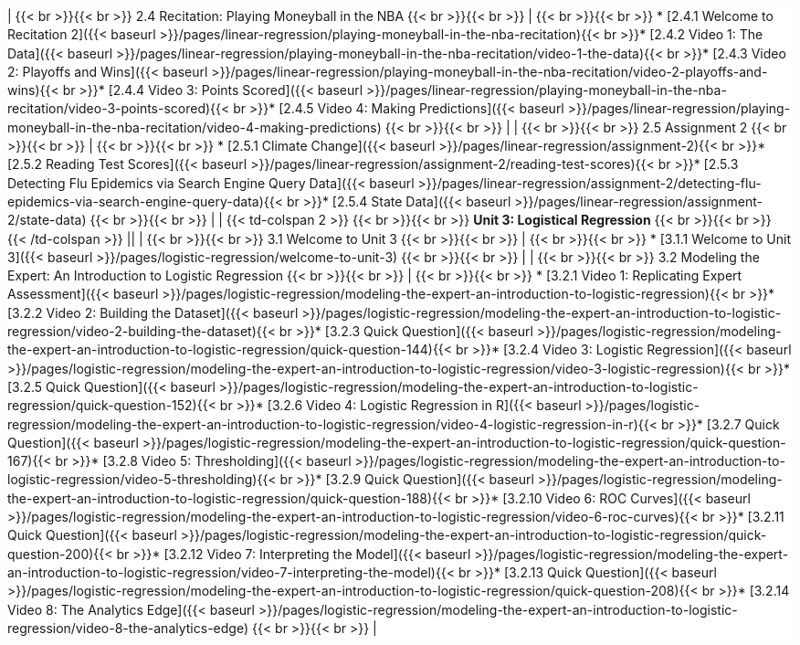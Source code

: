 |  {{< br >}}{{< br >}} 2.4 Recitation: Playing Moneyball in the NBA {{< br >}}{{< br >}}  |  {{< br >}}{{< br >}} *   [2.4.1 Welcome to Recitation 2]({{< baseurl >}}/pages/linear-regression/playing-moneyball-in-the-nba-recitation){{< br >}}*   [2.4.2 Video 1: The Data]({{< baseurl >}}/pages/linear-regression/playing-moneyball-in-the-nba-recitation/video-1-the-data){{< br >}}*   [2.4.3 Video 2: Playoffs and Wins]({{< baseurl >}}/pages/linear-regression/playing-moneyball-in-the-nba-recitation/video-2-playoffs-and-wins){{< br >}}*   [2.4.4 Video 3: Points Scored]({{< baseurl >}}/pages/linear-regression/playing-moneyball-in-the-nba-recitation/video-3-points-scored){{< br >}}*   [2.4.5 Video 4: Making Predictions]({{< baseurl >}}/pages/linear-regression/playing-moneyball-in-the-nba-recitation/video-4-making-predictions) {{< br >}}{{< br >}}  |
|  {{< br >}}{{< br >}} 2.5 Assignment 2 {{< br >}}{{< br >}}  |  {{< br >}}{{< br >}} *   [2.5.1 Climate Change]({{< baseurl >}}/pages/linear-regression/assignment-2){{< br >}}*   [2.5.2 Reading Test Scores]({{< baseurl >}}/pages/linear-regression/assignment-2/reading-test-scores){{< br >}}*   [2.5.3 Detecting Flu Epidemics via Search Engine Query Data]({{< baseurl >}}/pages/linear-regression/assignment-2/detecting-flu-epidemics-via-search-engine-query-data){{< br >}}*   [2.5.4 State Data]({{< baseurl >}}/pages/linear-regression/assignment-2/state-data) {{< br >}}{{< br >}}  |
| {{< td-colspan 2 >}} {{< br >}}{{< br >}} **Unit 3: Logistical Regression** {{< br >}}{{< br >}} {{< /td-colspan >}} ||
|  {{< br >}}{{< br >}} 3.1 Welcome to Unit 3 {{< br >}}{{< br >}}  |  {{< br >}}{{< br >}} *   [3.1.1 Welcome to Unit 3]({{< baseurl >}}/pages/logistic-regression/welcome-to-unit-3) {{< br >}}{{< br >}}  |
|  {{< br >}}{{< br >}} 3.2 Modeling the Expert: An Introduction to Logistic Regression {{< br >}}{{< br >}}  |  {{< br >}}{{< br >}} *   [3.2.1 Video 1: Replicating Expert Assessment]({{< baseurl >}}/pages/logistic-regression/modeling-the-expert-an-introduction-to-logistic-regression){{< br >}}*   [3.2.2 Video 2: Building the Dataset]({{< baseurl >}}/pages/logistic-regression/modeling-the-expert-an-introduction-to-logistic-regression/video-2-building-the-dataset){{< br >}}*   [3.2.3 Quick Question]({{< baseurl >}}/pages/logistic-regression/modeling-the-expert-an-introduction-to-logistic-regression/quick-question-144){{< br >}}*   [3.2.4 Video 3: Logistic Regression]({{< baseurl >}}/pages/logistic-regression/modeling-the-expert-an-introduction-to-logistic-regression/video-3-logistic-regression){{< br >}}*   [3.2.5 Quick Question]({{< baseurl >}}/pages/logistic-regression/modeling-the-expert-an-introduction-to-logistic-regression/quick-question-152){{< br >}}*   [3.2.6 Video 4: Logistic Regression in R]({{< baseurl >}}/pages/logistic-regression/modeling-the-expert-an-introduction-to-logistic-regression/video-4-logistic-regression-in-r){{< br >}}*   [3.2.7 Quick Question]({{< baseurl >}}/pages/logistic-regression/modeling-the-expert-an-introduction-to-logistic-regression/quick-question-167){{< br >}}*   [3.2.8 Video 5: Thresholding]({{< baseurl >}}/pages/logistic-regression/modeling-the-expert-an-introduction-to-logistic-regression/video-5-thresholding){{< br >}}*   [3.2.9 Quick Question]({{< baseurl >}}/pages/logistic-regression/modeling-the-expert-an-introduction-to-logistic-regression/quick-question-188){{< br >}}*   [3.2.10 Video 6: ROC Curves]({{< baseurl >}}/pages/logistic-regression/modeling-the-expert-an-introduction-to-logistic-regression/video-6-roc-curves){{< br >}}*   [3.2.11 Quick Question]({{< baseurl >}}/pages/logistic-regression/modeling-the-expert-an-introduction-to-logistic-regression/quick-question-200){{< br >}}*   [3.2.12 Video 7: Interpreting the Model]({{< baseurl >}}/pages/logistic-regression/modeling-the-expert-an-introduction-to-logistic-regression/video-7-interpreting-the-model){{< br >}}*   [3.2.13 Quick Question]({{< baseurl >}}/pages/logistic-regression/modeling-the-expert-an-introduction-to-logistic-regression/quick-question-208){{< br >}}*   [3.2.14 Video 8: The Analytics Edge]({{< baseurl >}}/pages/logistic-regression/modeling-the-expert-an-introduction-to-logistic-regression/video-8-the-analytics-edge) {{< br >}}{{< br >}}  |